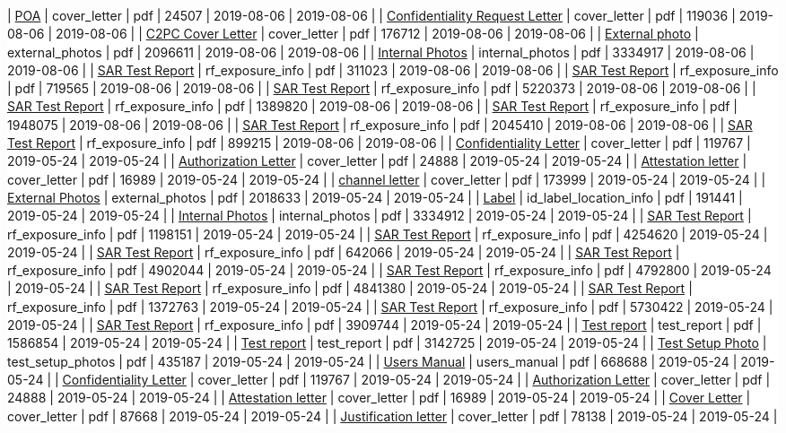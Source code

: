 | [POA](YAMPDC680UXB1/0a327c783eb2634c6a25f1491b820680/4387977.pdf) | cover_letter | pdf | 24507 | 2019-08-06 | 2019-08-06 |
| [Confidentiality Request Letter](YAMPDC680UXB1/0a327c783eb2634c6a25f1491b820680/4388133.pdf) | cover_letter | pdf | 119036 | 2019-08-06 | 2019-08-06 |
| [C2PC Cover Letter](YAMPDC680UXB1/0a327c783eb2634c6a25f1491b820680/4387981.pdf) | cover_letter | pdf | 176712 | 2019-08-06 | 2019-08-06 |
| [External photo](YAMPDC680UXB1/0a327c783eb2634c6a25f1491b820680/4387980.pdf) | external_photos | pdf | 2096611 | 2019-08-06 | 2019-08-06 |
| [Internal Photos](YAMPDC680UXB1/0a327c783eb2634c6a25f1491b820680/4387982.pdf) | internal_photos | pdf | 3334917 | 2019-08-06 | 2019-08-06 |
| [SAR Test Report](YAMPDC680UXB1/0a327c783eb2634c6a25f1491b820680/4387972.pdf) | rf_exposure_info | pdf | 311023 | 2019-08-06 | 2019-08-06 |
| [SAR Test Report](YAMPDC680UXB1/0a327c783eb2634c6a25f1491b820680/4387973.pdf) | rf_exposure_info | pdf | 719565 | 2019-08-06 | 2019-08-06 |
| [SAR Test Report](YAMPDC680UXB1/0a327c783eb2634c6a25f1491b820680/4387999.pdf) | rf_exposure_info | pdf | 5220373 | 2019-08-06 | 2019-08-06 |
| [SAR Test Report](YAMPDC680UXB1/0a327c783eb2634c6a25f1491b820680/4387974.pdf) | rf_exposure_info | pdf | 1389820 | 2019-08-06 | 2019-08-06 |
| [SAR Test Report](YAMPDC680UXB1/0a327c783eb2634c6a25f1491b820680/4387976.pdf) | rf_exposure_info | pdf | 1948075 | 2019-08-06 | 2019-08-06 |
| [SAR Test Report](YAMPDC680UXB1/0a327c783eb2634c6a25f1491b820680/4387978.pdf) | rf_exposure_info | pdf | 2045410 | 2019-08-06 | 2019-08-06 |
| [SAR Test Report](YAMPDC680UXB1/0a327c783eb2634c6a25f1491b820680/4387979.pdf) | rf_exposure_info | pdf | 899215 | 2019-08-06 | 2019-08-06 |
| [Confidentiality Letter](YAMPDC680UXB1/eb4b43b0ba0183e7fb5230e7fe2dae4f/4292572.pdf) | cover_letter | pdf | 119767 | 2019-05-24 | 2019-05-24 |
| [Authorization Letter](YAMPDC680UXB1/eb4b43b0ba0183e7fb5230e7fe2dae4f/4292573.pdf) | cover_letter | pdf | 24888 | 2019-05-24 | 2019-05-24 |
| [Attestation letter](YAMPDC680UXB1/eb4b43b0ba0183e7fb5230e7fe2dae4f/4292574.pdf) | cover_letter | pdf | 16989 | 2019-05-24 | 2019-05-24 |
| [channel letter](YAMPDC680UXB1/eb4b43b0ba0183e7fb5230e7fe2dae4f/4292636.pdf) | cover_letter | pdf | 173999 | 2019-05-24 | 2019-05-24 |
| [External Photos](YAMPDC680UXB1/eb4b43b0ba0183e7fb5230e7fe2dae4f/4292582.pdf) | external_photos | pdf | 2018633 | 2019-05-24 | 2019-05-24 |
| [Label](YAMPDC680UXB1/eb4b43b0ba0183e7fb5230e7fe2dae4f/4292580.pdf) | id_label_location_info | pdf | 191441 | 2019-05-24 | 2019-05-24 |
| [Internal Photos](YAMPDC680UXB1/eb4b43b0ba0183e7fb5230e7fe2dae4f/4292583.pdf) | internal_photos | pdf | 3334912 | 2019-05-24 | 2019-05-24 |
| [SAR Test Report](YAMPDC680UXB1/eb4b43b0ba0183e7fb5230e7fe2dae4f/4292587.pdf) | rf_exposure_info | pdf | 1198151 | 2019-05-24 | 2019-05-24 |
| [SAR Test Report](YAMPDC680UXB1/eb4b43b0ba0183e7fb5230e7fe2dae4f/4292588.pdf) | rf_exposure_info | pdf | 4254620 | 2019-05-24 | 2019-05-24 |
| [SAR Test Report](YAMPDC680UXB1/eb4b43b0ba0183e7fb5230e7fe2dae4f/4292589.pdf) | rf_exposure_info | pdf | 642066 | 2019-05-24 | 2019-05-24 |
| [SAR Test Report](YAMPDC680UXB1/eb4b43b0ba0183e7fb5230e7fe2dae4f/4292590.pdf) | rf_exposure_info | pdf | 4902044 | 2019-05-24 | 2019-05-24 |
| [SAR Test Report](YAMPDC680UXB1/eb4b43b0ba0183e7fb5230e7fe2dae4f/4292591.pdf) | rf_exposure_info | pdf | 4792800 | 2019-05-24 | 2019-05-24 |
| [SAR Test Report](YAMPDC680UXB1/eb4b43b0ba0183e7fb5230e7fe2dae4f/4292592.pdf) | rf_exposure_info | pdf | 4841380 | 2019-05-24 | 2019-05-24 |
| [SAR Test Report](YAMPDC680UXB1/eb4b43b0ba0183e7fb5230e7fe2dae4f/4292593.pdf) | rf_exposure_info | pdf | 1372763 | 2019-05-24 | 2019-05-24 |
| [SAR Test Report](YAMPDC680UXB1/eb4b43b0ba0183e7fb5230e7fe2dae4f/4292594.pdf) | rf_exposure_info | pdf | 5730422 | 2019-05-24 | 2019-05-24 |
| [SAR Test Report](YAMPDC680UXB1/eb4b43b0ba0183e7fb5230e7fe2dae4f/4292595.pdf) | rf_exposure_info | pdf | 3909744 | 2019-05-24 | 2019-05-24 |
| [Test report](YAMPDC680UXB1/eb4b43b0ba0183e7fb5230e7fe2dae4f/4292662.pdf) | test_report | pdf | 1586854 | 2019-05-24 | 2019-05-24 |
| [Test report](YAMPDC680UXB1/eb4b43b0ba0183e7fb5230e7fe2dae4f/4292663.pdf) | test_report | pdf | 3142725 | 2019-05-24 | 2019-05-24 |
| [Test Setup Photo](YAMPDC680UXB1/eb4b43b0ba0183e7fb5230e7fe2dae4f/4292645.pdf) | test_setup_photos | pdf | 435187 | 2019-05-24 | 2019-05-24 |
| [Users Manual](YAMPDC680UXB1/eb4b43b0ba0183e7fb5230e7fe2dae4f/4292576.pdf) | users_manual | pdf | 668688 | 2019-05-24 | 2019-05-24 |
| [Confidentiality Letter](YAMPDC680UXB1/5edb30775c023ee75868e02cd5cddc69/4292572.pdf) | cover_letter | pdf | 119767 | 2019-05-24 | 2019-05-24 |
| [Authorization Letter](YAMPDC680UXB1/5edb30775c023ee75868e02cd5cddc69/4292573.pdf) | cover_letter | pdf | 24888 | 2019-05-24 | 2019-05-24 |
| [Attestation letter](YAMPDC680UXB1/5edb30775c023ee75868e02cd5cddc69/4292574.pdf) | cover_letter | pdf | 16989 | 2019-05-24 | 2019-05-24 |
| [Cover Letter](YAMPDC680UXB1/5edb30775c023ee75868e02cd5cddc69/4292900.pdf) | cover_letter | pdf | 87668 | 2019-05-24 | 2019-05-24 |
| [Justification letter](YAMPDC680UXB1/5edb30775c023ee75868e02cd5cddc69/4292901.pdf) | cover_letter | pdf | 78138 | 2019-05-24 | 2019-05-24 |